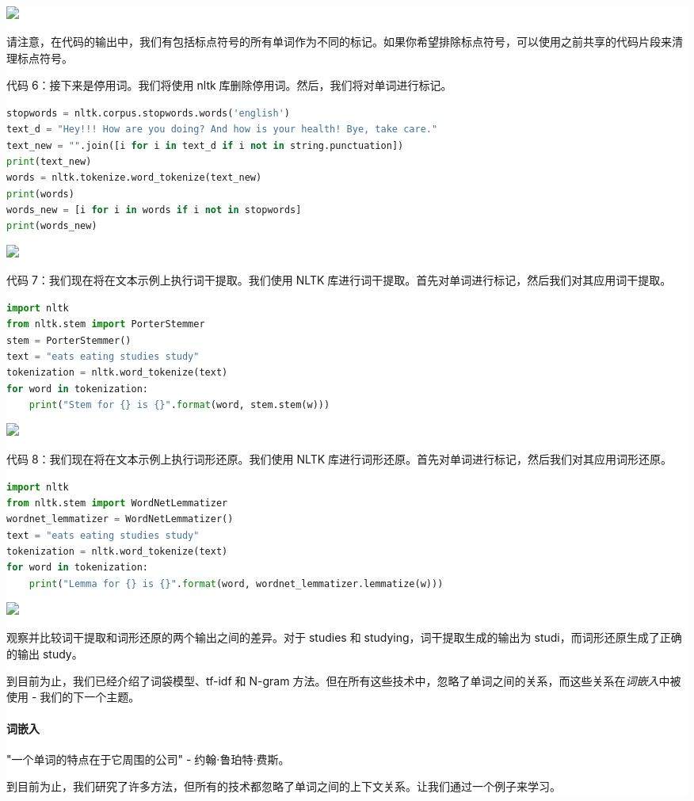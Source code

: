 ![](img/07_img_0012.png)

请注意，在代码的输出中，我们有包括标点符号的所有单词作为不同的标记。如果你希望排除标点符号，可以使用之前共享的代码片段来清理标点符号。

代码 6：接下来是停用词。我们将使用 nltk 库删除停用词。然后，我们将对单词进行标记。

```py
stopwords = nltk.corpus.stopwords.words('english')
text_d = "Hey!!! How are you doing? And how is your health! Bye, take care."
text_new = "".join([i for i in text_d if i not in string.punctuation])
print(text_new)
words = nltk.tokenize.word_tokenize(text_new)
print(words)
words_new = [i for i in words if i not in stopwords]
print(words_new)
```

![](img/07_img_0013.png)

代码 7：我们现在将在文本示例上执行词干提取。我们使用 NLTK 库进行词干提取。首先对单词进行标记，然后我们对其应用词干提取。

```py
import nltk
from nltk.stem import PorterStemmer
stem = PorterStemmer()
text = "eats eating studies study"
tokenization = nltk.word_tokenize(text)
for word in tokenization:
    print("Stem for {} is {}".format(word, stem.stem(w)))
```

![](img/07_img_0014.png)

代码 8：我们现在将在文本示例上执行词形还原。我们使用 NLTK 库进行词形还原。首先对单词进行标记，然后我们对其应用词形还原。

```py
import nltk
from nltk.stem import WordNetLemmatizer
wordnet_lemmatizer = WordNetLemmatizer()
text = "eats eating studies study"
tokenization = nltk.word_tokenize(text)
for word in tokenization:
    print("Lemma for {} is {}".format(word, wordnet_lemmatizer.lemmatize(w)))
```

![](img/07_img_0015.png)

观察并比较词干提取和词形还原的两个输出之间的差异。对于 studies 和 studying，词干提取生成的输出为 studi，而词形还原生成了正确的输出 study。

到目前为止，我们已经介绍了词袋模型、tf-idf 和 N-gram 方法。但在所有这些技术中，忽略了单词之间的关系，而这些关系在*词嵌入*中被使用 - 我们的下一个主题。

#### 词嵌入

"一个单词的特点在于它周围的公司" - 约翰·鲁珀特·费斯。

到目前为止，我们研究了许多方法，但所有的技术都忽略了单词之间的上下文关系。让我们通过一个例子来学习。
